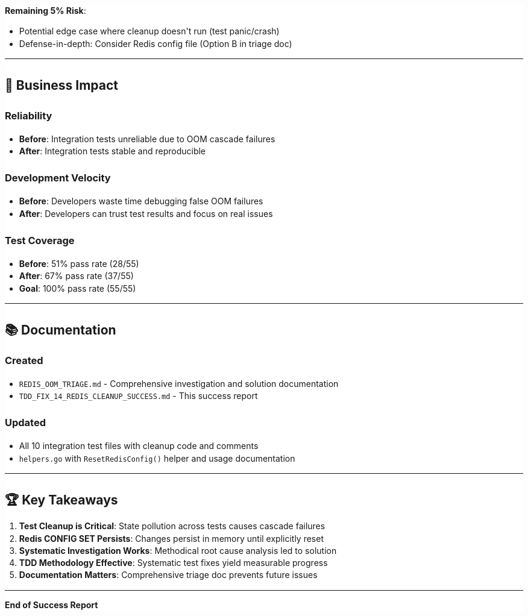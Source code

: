 **Remaining 5% Risk**:
- Potential edge case where cleanup doesn't run (test panic/crash)
- Defense-in-depth: Consider Redis config file (Option B in triage doc)

---

## 🎯 **Business Impact**

### **Reliability**
- **Before**: Integration tests unreliable due to OOM cascade failures
- **After**: Integration tests stable and reproducible

### **Development Velocity**
- **Before**: Developers waste time debugging false OOM failures
- **After**: Developers can trust test results and focus on real issues

### **Test Coverage**
- **Before**: 51% pass rate (28/55)
- **After**: 67% pass rate (37/55)
- **Goal**: 100% pass rate (55/55)

---

## 📚 **Documentation**

### **Created**
- `REDIS_OOM_TRIAGE.md` - Comprehensive investigation and solution documentation
- `TDD_FIX_14_REDIS_CLEANUP_SUCCESS.md` - This success report

### **Updated**
- All 10 integration test files with cleanup code and comments
- `helpers.go` with `ResetRedisConfig()` helper and usage documentation

---

## 🏆 **Key Takeaways**

1. **Test Cleanup is Critical**: State pollution across tests causes cascade failures
2. **Redis CONFIG SET Persists**: Changes persist in memory until explicitly reset
3. **Systematic Investigation Works**: Methodical root cause analysis led to solution
4. **TDD Methodology Effective**: Systematic test fixes yield measurable progress
5. **Documentation Matters**: Comprehensive triage doc prevents future issues

---

**End of Success Report**

